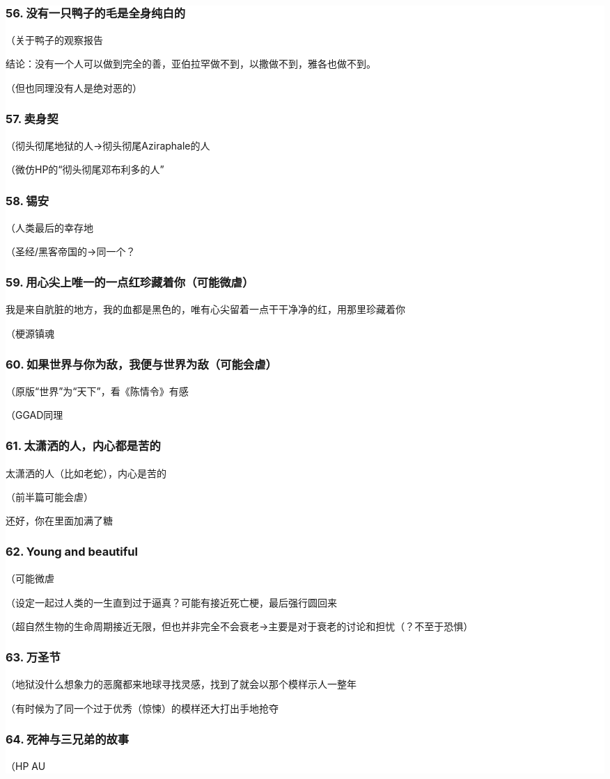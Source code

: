 ### 56. 没有一只鸭子的毛是全身纯白的

（关于鸭子的观察报告

结论：没有一个人可以做到完全的善，亚伯拉罕做不到，以撒做不到，雅各也做不到。

（但也同理没有人是绝对恶的）

### 57. 卖身契

（彻头彻尾地狱的人→彻头彻尾Aziraphale的人

（微仿HP的“彻头彻尾邓布利多的人”

### 58. 锡安

（人类最后的幸存地

（圣经/黑客帝国的→同一个？

### 59. 用心尖上唯一的一点红珍藏着你（可能微虐）

我是来自肮脏的地方，我的血都是黑色的，唯有心尖留着一点干干净净的红，用那里珍藏着你

（梗源镇魂

### 60. 如果世界与你为敌，我便与世界为敌（可能会虐）

（原版“世界”为“天下”，看《陈情令》有感

（GGAD同理

### 61. 太潇洒的人，内心都是苦的

太潇洒的人（比如老蛇），内心是苦的

（前半篇可能会虐）

还好，你在里面加满了糖

### 62. Young and beautiful

（可能微虐

（设定一起过人类的一生直到过于逼真？可能有接近死亡梗，最后强行圆回来

（超自然生物的生命周期接近无限，但也并非完全不会衰老→主要是对于衰老的讨论和担忧（？不至于恐惧）

### 63. 万圣节

（地狱没什么想象力的恶魔都来地球寻找灵感，找到了就会以那个模样示人一整年

（有时候为了同一个过于优秀（惊悚）的模样还大打出手地抢夺

### 64. 死神与三兄弟的故事

（HP AU

